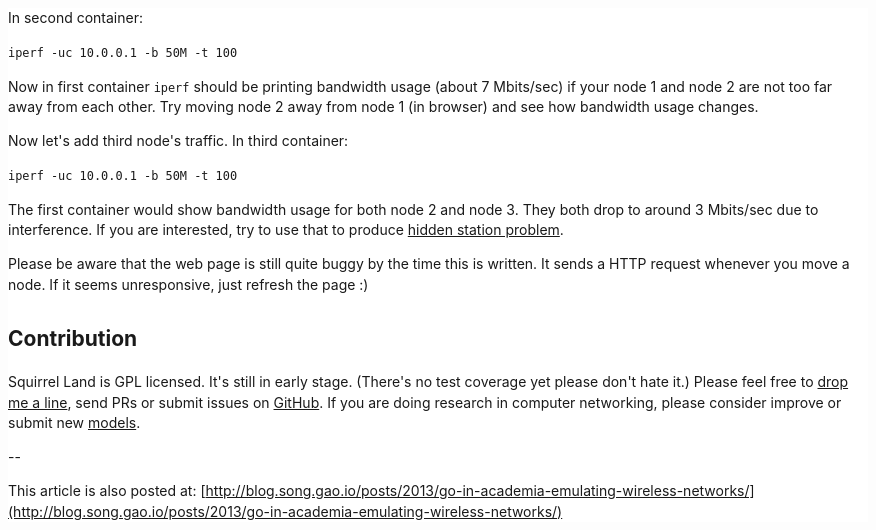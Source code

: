In second container:

    iperf -uc 10.0.0.1 -b 50M -t 100

Now in first container `iperf` should be printing bandwidth usage (about 7 Mbits/sec) if your node 1 and node 2 are not too far away from each other. Try moving node 2 away from node 1 (in browser) and see how bandwidth usage changes.

Now let's add third node's traffic. In third container:

    iperf -uc 10.0.0.1 -b 50M -t 100

The first container would show bandwidth usage for both node 2 and node 3. They both drop to around 3 Mbits/sec due to interference. If you are interested, try to use that to produce [hidden station problem](https://en.wikipedia.org/wiki/Hidden_node_problem).

Please be aware that the web page is still quite buggy by the time this is written. It sends a HTTP request whenever you move a node. If it seems unresponsive, just refresh the page :)

## Contribution

Squirrel Land is GPL licensed. It's still in early stage. (There's no test coverage yet please don't hate it.) Please feel free to [drop me a line](https://song.gao.io/), send PRs or submit issues on [GitHub](https://github.com/squirrel-land/squirrels). If you are doing research in computer networking, please consider improve or submit new [models](https://github.com/squirrel-land/models).

-- 

This article is also posted at: [http://blog.song.gao.io/posts/2013/go-in-academia-emulating-wireless-networks/](http://blog.song.gao.io/posts/2013/go-in-academia-emulating-wireless-networks/)

